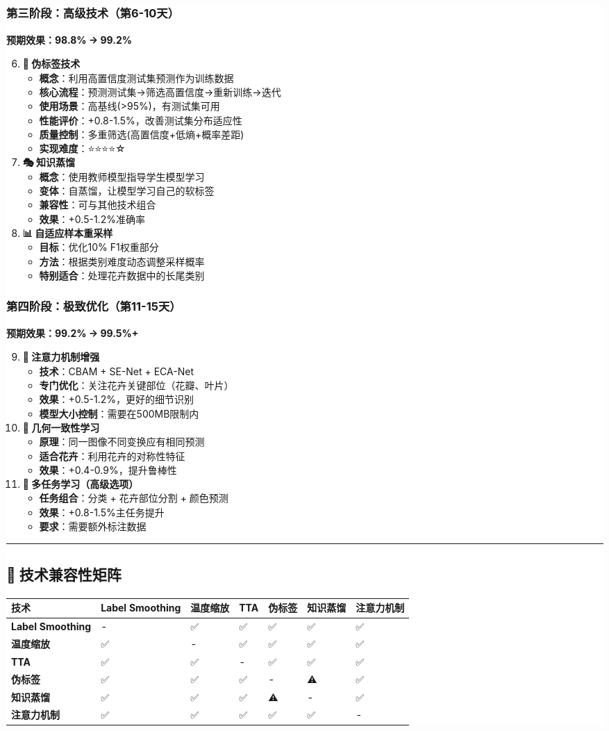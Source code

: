 ### **第三阶段：高级技术（第6-10天）**

**预期效果：98.8% → 99.2%**

6. **🔄 伪标签技术**
    - **概念**：利用高置信度测试集预测作为训练数据
    - **核心流程**：预测测试集→筛选高置信度→重新训练→迭代
    - **使用场景**：高基线(>95%)，有测试集可用
    - **性能评价**：+0.8-1.5%，改善测试集分布适应性
    - **质量控制**：多重筛选(高置信度+低熵+概率差距)
    - **实现难度**：⭐⭐⭐⭐☆
7. **🎭 知识蒸馏**
    - **概念**：使用教师模型指导学生模型学习
    - **变体**：自蒸馏，让模型学习自己的软标签
    - **兼容性**：可与其他技术组合
    - **效果**：+0.5-1.2%准确率
8. **📊 自适应样本重采样**
    - **目标**：优化10% F1权重部分
    - **方法**：根据类别难度动态调整采样概率
    - **特别适合**：处理花卉数据中的长尾类别

### **第四阶段：极致优化（第11-15天）**

**预期效果：99.2% → 99.5%+**

9. **🌸 注意力机制增强**
    - **技术**：CBAM + SE-Net + ECA-Net
    - **专门优化**：关注花卉关键部位（花瓣、叶片）
    - **效果**：+0.5-1.2%，更好的细节识别
    - **模型大小控制**：需要在500MB限制内
10. **📐 几何一致性学习**
    - **原理**：同一图像不同变换应有相同预测
    - **适合花卉**：利用花卉的对称性特征
    - **效果**：+0.4-0.9%，提升鲁棒性
11. **🎪 多任务学习（高级选项）**
    - **任务组合**：分类 + 花卉部位分割 + 颜色预测
    - **效果**：+0.8-1.5%主任务提升
    - **要求**：需要额外标注数据

***

## 🎯 **技术兼容性矩阵**

| 技术 | Label Smoothing | 温度缩放 | TTA | 伪标签 | 知识蒸馏 | 注意力机制 |
| :-- | :-- | :-- | :-- | :-- | :-- | :-- |
| **Label Smoothing** | - | ✅ | ✅ | ✅ | ✅ | ✅ |
| **温度缩放** | ✅ | - | ✅ | ✅ | ✅ | ✅ |
| **TTA** | ✅ | ✅ | - | ✅ | ✅ | ✅ |
| **伪标签** | ✅ | ✅ | ✅ | - | ⚠️ | ✅ |
| **知识蒸馏** | ✅ | ✅ | ✅ | ⚠️ | - | ✅ |
| **注意力机制** | ✅ | ✅ | ✅ | ✅ | ✅ | - |

